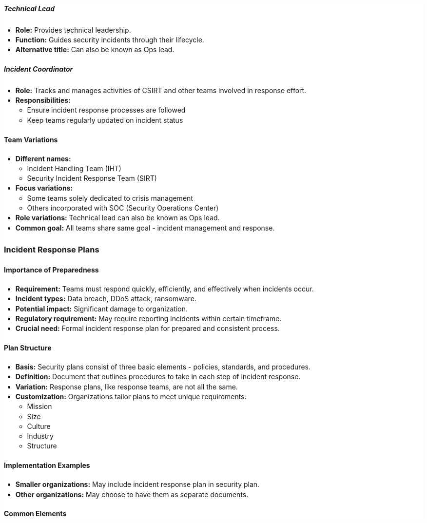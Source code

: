 ##### Technical Lead

-   **Role:** Provides technical leadership.
-   **Function:** Guides security incidents through their lifecycle.
-   **Alternative title:** Can also be known as Ops lead.

##### Incident Coordinator

-   **Role:** Tracks and manages activities of CSIRT and other teams involved in response effort.
-   **Responsibilities:**
    -   Ensure incident response processes are followed
    -   Keep teams regularly updated on incident status

#### Team Variations

-   **Different names:**
    -   Incident Handling Team (IHT)
    -   Security Incident Response Team (SIRT)
-   **Focus variations:**
    -   Some teams solely dedicated to crisis management
    -   Others incorporated with SOC (Security Operations Center)
-   **Role variations:** Technical lead can also be known as Ops lead.
-   **Common goal:** All teams share same goal - incident management and response.

### Incident Response Plans

#### Importance of Preparedness

-   **Requirement:** Teams must respond quickly, efficiently, and effectively when incidents occur.
-   **Incident types:** Data breach, DDoS attack, ransomware.
-   **Potential impact:** Significant damage to organization.
-   **Regulatory requirement:** May require reporting incidents within certain timeframe.
-   **Crucial need:** Formal incident response plan for prepared and consistent process.

#### Plan Structure

-   **Basis:** Security plans consist of three basic elements - policies, standards, and procedures.
-   **Definition:** Document that outlines procedures to take in each step of incident response.
-   **Variation:** Response plans, like response teams, are not all the same.
-   **Customization:** Organizations tailor plans to meet unique requirements:
    -   Mission
    -   Size
    -   Culture
    -   Industry
    -   Structure

#### Implementation Examples

-   **Smaller organizations:** May include incident response plan in security plan.
-   **Other organizations:** May choose to have them as separate documents.

#### Common Elements
